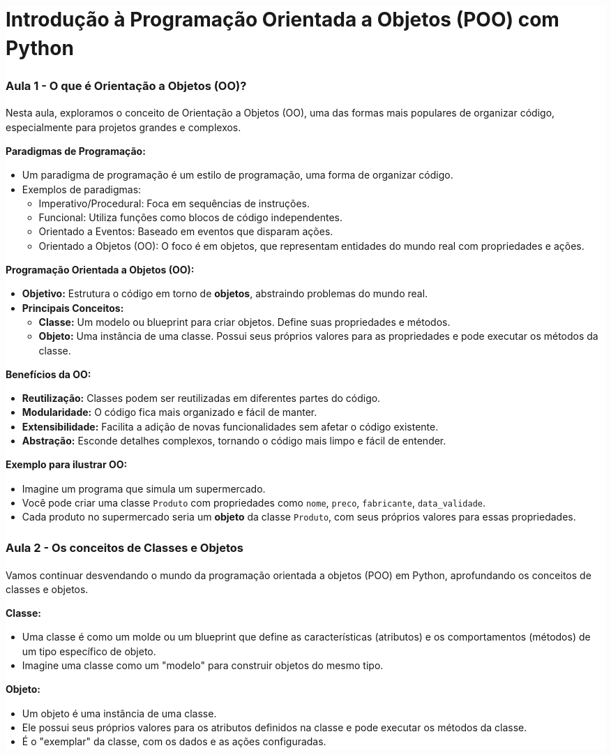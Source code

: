 # Introdução à Programação Orientada a Objetos (POO) com Python

### Aula 1 - O que é Orientação a Objetos (OO)?

Nesta aula, exploramos o conceito de Orientação a Objetos (OO), uma das formas mais populares de organizar código, especialmente para projetos grandes e complexos.

**Paradigmas de Programação:**

- Um paradigma de programação é um estilo de programação, uma forma de organizar código.
- Exemplos de paradigmas:
    - Imperativo/Procedural: Foca em sequências de instruções.
    - Funcional: Utiliza funções como blocos de código independentes.
    - Orientado a Eventos: Baseado em eventos que disparam ações.
    - Orientado a Objetos (OO): O foco é em objetos, que representam entidades do mundo real com propriedades e ações.

**Programação Orientada a Objetos (OO):**

- **Objetivo:** Estrutura o código em torno de **objetos**, abstraindo problemas do mundo real.
- **Principais Conceitos:**
    - **Classe:** Um modelo ou blueprint para criar objetos. Define suas propriedades e métodos.
    - **Objeto:** Uma instância de uma classe. Possui seus próprios valores para as propriedades e pode executar os métodos da classe.

**Benefícios da OO:**

- **Reutilização:** Classes podem ser reutilizadas em diferentes partes do código.
- **Modularidade:** O código fica mais organizado e fácil de manter.
- **Extensibilidade:** Facilita a adição de novas funcionalidades sem afetar o código existente.
- **Abstração:** Esconde detalhes complexos, tornando o código mais limpo e fácil de entender.

**Exemplo para ilustrar OO:**

- Imagine um programa que simula um supermercado.
- Você pode criar uma classe `Produto` com propriedades como `nome`, `preco`, `fabricante`, `data_validade`.
- Cada produto no supermercado seria um **objeto** da classe `Produto`, com seus próprios valores para essas propriedades.

### Aula 2 - Os conceitos de Classes e Objetos

Vamos continuar desvendando o mundo da programação orientada a objetos (POO) em Python, aprofundando os conceitos de classes e objetos.

**Classe:**

- Uma classe é como um molde ou um blueprint que define as características (atributos) e os comportamentos (métodos) de um tipo específico de objeto.
- Imagine uma classe como um "modelo" para construir objetos do mesmo tipo.

**Objeto:**

- Um objeto é uma instância de uma classe.
- Ele possui seus próprios valores para os atributos definidos na classe e pode executar os métodos da classe.
- É o "exemplar" da classe, com os dados e as ações configuradas.

